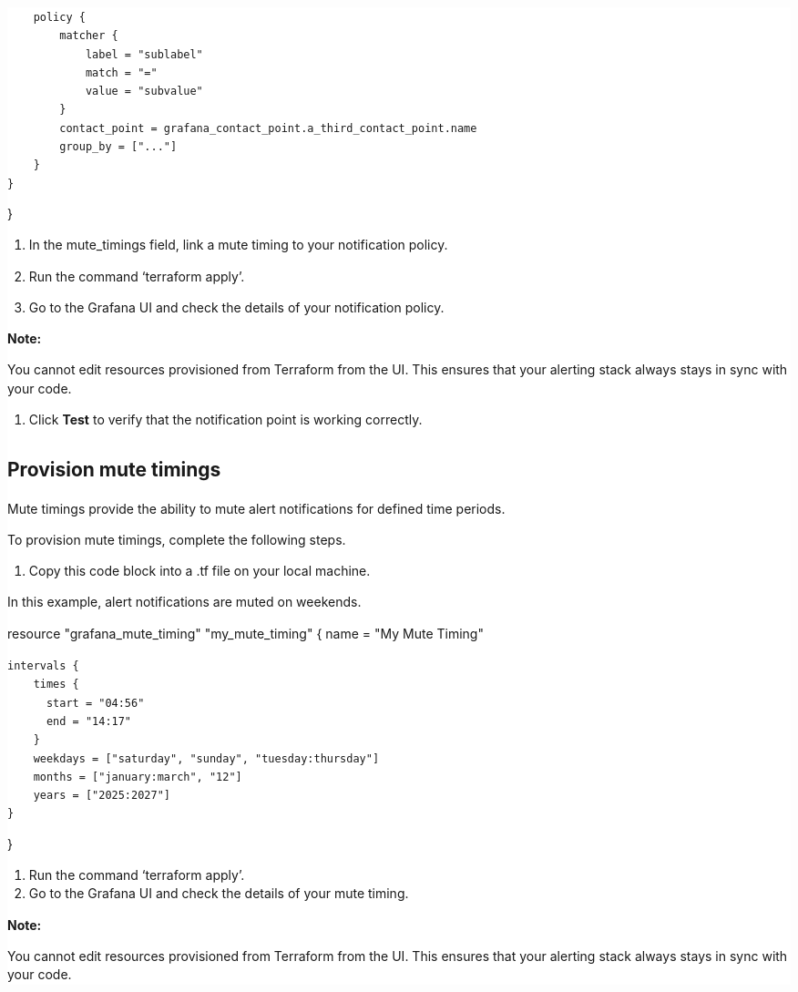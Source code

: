         policy {
            matcher {
                label = "sublabel"
                match = "="
                value = "subvalue"
            }
            contact_point = grafana_contact_point.a_third_contact_point.name
            group_by = ["..."]
        }
    }

}

1. In the mute_timings field, link a mute timing to your notification policy.

1. Run the command ‘terraform apply’.

1. Go to the Grafana UI and check the details of your notification policy.

**Note:**

You cannot edit resources provisioned from Terraform from the UI. This ensures that your alerting stack always stays in sync with your code.

1. Click **Test** to verify that the notification point is working correctly.

## Provision mute timings

Mute timings provide the ability to mute alert notifications for defined time periods.

To provision mute timings, complete the following steps.

1. Copy this code block into a .tf file on your local machine.

In this example, alert notifications are muted on weekends.

resource "grafana_mute_timing" "my_mute_timing" {
name = "My Mute Timing"

    intervals {
        times {
          start = "04:56"
          end = "14:17"
        }
        weekdays = ["saturday", "sunday", "tuesday:thursday"]
        months = ["january:march", "12"]
        years = ["2025:2027"]
    }

}

1. Run the command ‘terraform apply’.
1. Go to the Grafana UI and check the details of your mute timing.

**Note:**

You cannot edit resources provisioned from Terraform from the UI. This ensures that your alerting stack always stays in sync with your code.
